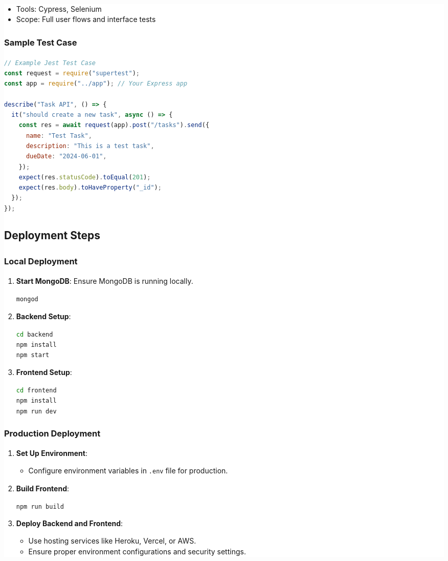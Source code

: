 - Tools: Cypress, Selenium
- Scope: Full user flows and interface tests

### Sample Test Case

```javascript
// Example Jest Test Case
const request = require("supertest");
const app = require("../app"); // Your Express app

describe("Task API", () => {
  it("should create a new task", async () => {
    const res = await request(app).post("/tasks").send({
      name: "Test Task",
      description: "This is a test task",
      dueDate: "2024-06-01",
    });
    expect(res.statusCode).toEqual(201);
    expect(res.body).toHaveProperty("_id");
  });
});
```

## Deployment Steps

### Local Deployment

1. **Start MongoDB**: Ensure MongoDB is running locally.

   ```bash
   mongod
   ```

2. **Backend Setup**:

   ```bash
   cd backend
   npm install
   npm start
   ```

3. **Frontend Setup**:

   ```bash
   cd frontend
   npm install
   npm run dev
   ```

### Production Deployment

1. **Set Up Environment**:
   - Configure environment variables in `.env` file for production.
2. **Build Frontend**:

   ```bash
   npm run build
   ```

3. **Deploy Backend and Frontend**:
   - Use hosting services like Heroku, Vercel, or AWS.
   - Ensure proper environment configurations and security settings.

